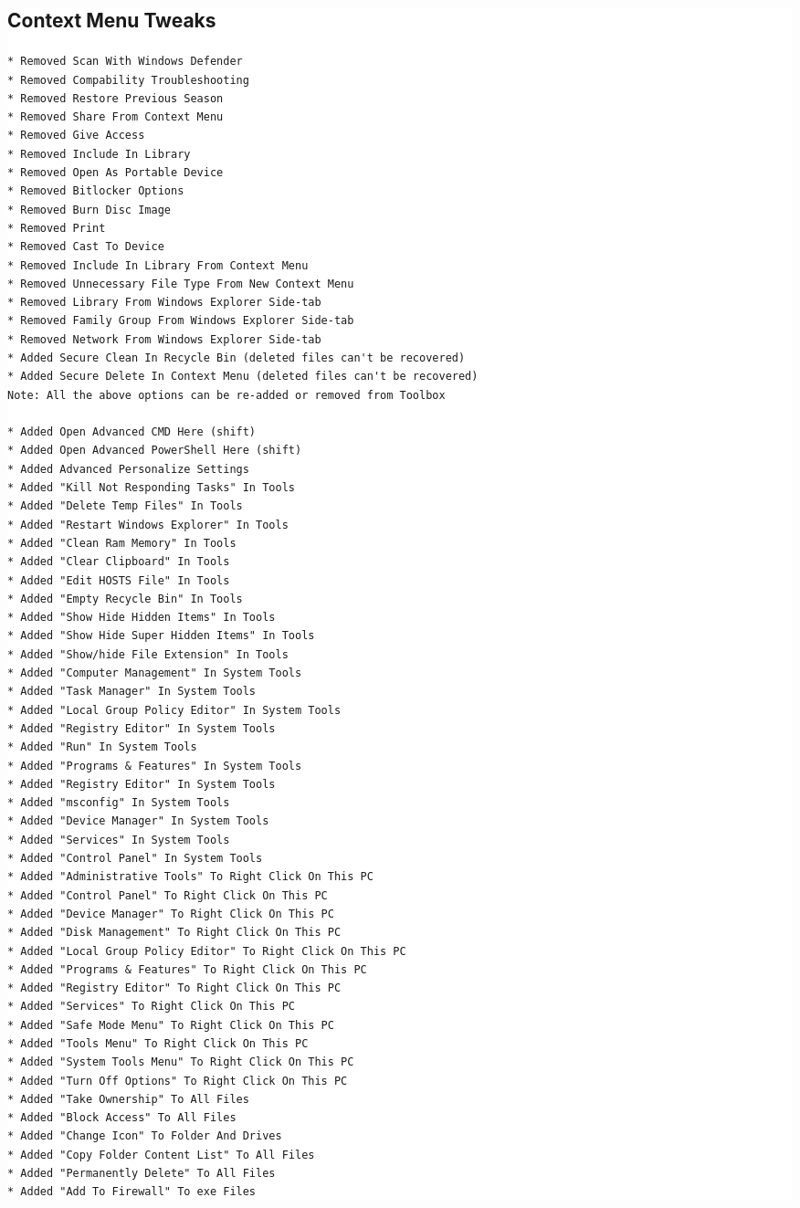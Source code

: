 ## Context Menu Tweaks
	* Removed Scan With Windows Defender
	* Removed Compability Troubleshooting
	* Removed Restore Previous Season
	* Removed Share From Context Menu
	* Removed Give Access
	* Removed Include In Library
	* Removed Open As Portable Device
	* Removed Bitlocker Options
	* Removed Burn Disc Image
	* Removed Print
	* Removed Cast To Device
	* Removed Include In Library From Context Menu
	* Removed Unnecessary File Type From New Context Menu
	* Removed Library From Windows Explorer Side-tab
	* Removed Family Group From Windows Explorer Side-tab
	* Removed Network From Windows Explorer Side-tab
	* Added Secure Clean In Recycle Bin (deleted files can't be recovered)
	* Added Secure Delete In Context Menu (deleted files can't be recovered)
	Note: All the above options can be re-added or removed from Toolbox

	* Added Open Advanced CMD Here (shift)
	* Added Open Advanced PowerShell Here (shift)
	* Added Advanced Personalize Settings
	* Added "Kill Not Responding Tasks" In Tools
	* Added "Delete Temp Files" In Tools
	* Added "Restart Windows Explorer" In Tools
	* Added "Clean Ram Memory" In Tools
	* Added "Clear Clipboard" In Tools
	* Added "Edit HOSTS File" In Tools
	* Added "Empty Recycle Bin" In Tools
	* Added "Show Hide Hidden Items" In Tools
	* Added "Show Hide Super Hidden Items" In Tools
	* Added "Show/hide File Extension" In Tools
	* Added "Computer Management" In System Tools
	* Added "Task Manager" In System Tools
	* Added "Local Group Policy Editor" In System Tools
	* Added "Registry Editor" In System Tools
	* Added "Run" In System Tools
	* Added "Programs & Features" In System Tools
	* Added "Registry Editor" In System Tools
	* Added "msconfig" In System Tools
	* Added "Device Manager" In System Tools
	* Added "Services" In System Tools
	* Added "Control Panel" In System Tools
	* Added "Administrative Tools" To Right Click On This PC
	* Added "Control Panel" To Right Click On This PC
	* Added "Device Manager" To Right Click On This PC
	* Added "Disk Management" To Right Click On This PC
	* Added "Local Group Policy Editor" To Right Click On This PC
	* Added "Programs & Features" To Right Click On This PC
	* Added "Registry Editor" To Right Click On This PC
	* Added "Services" To Right Click On This PC
	* Added "Safe Mode Menu" To Right Click On This PC
	* Added "Tools Menu" To Right Click On This PC
	* Added "System Tools Menu" To Right Click On This PC
	* Added "Turn Off Options" To Right Click On This PC
	* Added "Take Ownership" To All Files
	* Added "Block Access" To All Files
	* Added "Change Icon" To Folder And Drives
	* Added "Copy Folder Content List" To All Files
	* Added "Permanently Delete" To All Files
	* Added "Add To Firewall" To exe Files